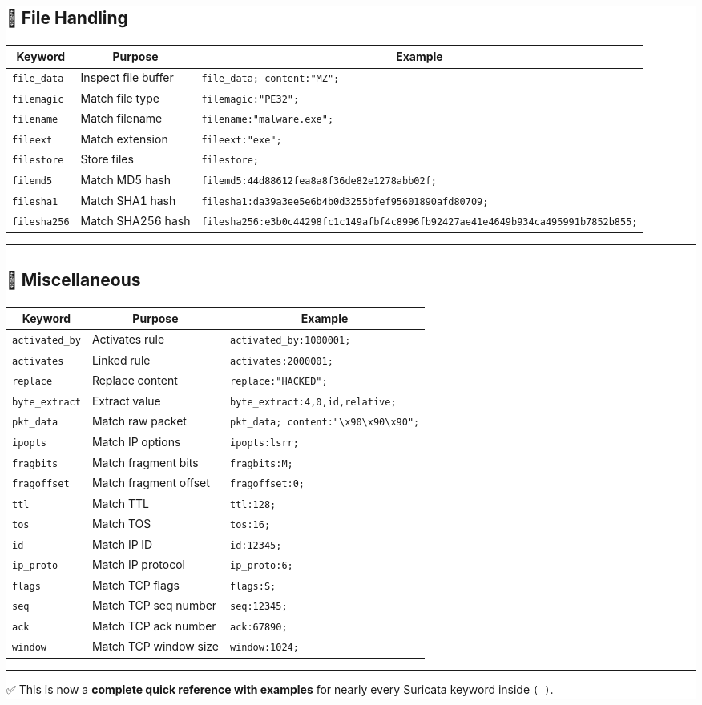 
## 🔹 File Handling
| Keyword     | Purpose | Example |
|-------------|---------|---------|
| `file_data` | Inspect file buffer | `file_data; content:"MZ";` |
| `filemagic` | Match file type | `filemagic:"PE32";` |
| `filename`  | Match filename | `filename:"malware.exe";` |
| `fileext`   | Match extension | `fileext:"exe";` |
| `filestore` | Store files | `filestore;` |
| `filemd5`   | Match MD5 hash | `filemd5:44d88612fea8a8f36de82e1278abb02f;` |
| `filesha1`  | Match SHA1 hash | `filesha1:da39a3ee5e6b4b0d3255bfef95601890afd80709;` |
| `filesha256`| Match SHA256 hash | `filesha256:e3b0c44298fc1c149afbf4c8996fb92427ae41e4649b934ca495991b7852b855;` |

---

## 🔹 Miscellaneous
| Keyword   | Purpose | Example |
|-----------|---------|---------|
| `activated_by` | Activates rule | `activated_by:1000001;` |
| `activates`    | Linked rule | `activates:2000001;` |
| `replace`      | Replace content | `replace:"HACKED";` |
| `byte_extract` | Extract value | `byte_extract:4,0,id,relative;` |
| `pkt_data`     | Match raw packet | `pkt_data; content:"\x90\x90\x90";` |
| `ipopts`       | Match IP options | `ipopts:lsrr;` |
| `fragbits`     | Match fragment bits | `fragbits:M;` |
| `fragoffset`   | Match fragment offset | `fragoffset:0;` |
| `ttl`          | Match TTL | `ttl:128;` |
| `tos`          | Match TOS | `tos:16;` |
| `id`           | Match IP ID | `id:12345;` |
| `ip_proto`     | Match IP protocol | `ip_proto:6;` |
| `flags`        | Match TCP flags | `flags:S;` |
| `seq`          | Match TCP seq number | `seq:12345;` |
| `ack`          | Match TCP ack number | `ack:67890;` |
| `window`       | Match TCP window size | `window:1024;` |

---

✅ This is now a **complete quick reference with examples** for nearly every Suricata keyword inside `( )`.  
